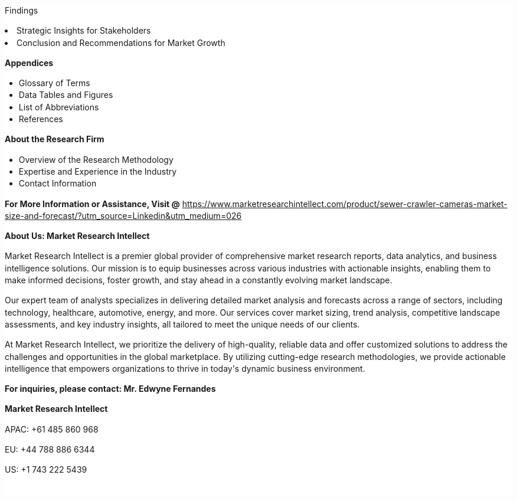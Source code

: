 Findings</li><li>Strategic Insights for Stakeholders</li><li>Conclusion and Recommendations for Market Growth</li></ul><p><strong>Appendices</strong></p><ul><li>Glossary of Terms</li><li>Data Tables and Figures</li><li>List of Abbreviations</li><li>References</li></ul><p><strong>About the Research Firm</strong></p><ul><li>Overview of the Research Methodology</li><li>Expertise and Experience in the Industry</li><li>Contact Information</li></ul></div><div class="article-main__content" data-test-id="publishing-text-block"><p><span class="font-[700]"><strong>For More Information or Assistance, Visit @</strong>&nbsp;<a href="https://www.marketresearchintellect.com/product/sewer-crawler-cameras-market-size-and-forecast/?utm_source=Linkedin&utm_medium=026">https://www.marketresearchintellect.com/product/sewer-crawler-cameras-market-size-and-forecast/?utm_source=Linkedin&utm_medium=026</a></span></p><p><strong>About Us: Market Research Intellect</strong></p><p>Market Research Intellect is a premier global provider of comprehensive market research reports, data analytics, and business intelligence solutions. Our mission is to equip businesses across various industries with actionable insights, enabling them to make informed decisions, foster growth, and stay ahead in a constantly evolving market landscape.</p><p>Our expert team of analysts specializes in delivering detailed market analysis and forecasts across a range of sectors, including technology, healthcare, automotive, energy, and more. Our services cover market sizing, trend analysis, competitive landscape assessments, and key industry insights, all tailored to meet the unique needs of our clients.</p><p>At Market Research Intellect, we prioritize the delivery of high-quality, reliable data and offer customized solutions to address the challenges and opportunities in the global marketplace. By utilizing cutting-edge research methodologies, we provide actionable intelligence that empowers organizations to thrive in today's dynamic business environment.</p><p><strong>For inquiries, please contact: Mr. Edwyne Fernandes</strong></p><p><strong>Market Research Intellect</strong></p><p>APAC: +61 485 860 968</p><p>EU: +44 788 886 6344</p><p>US: +1 743 222 5439</p></div><div class="article-main__content" data-test-id="publishing-text-block">&nbsp;</div>
